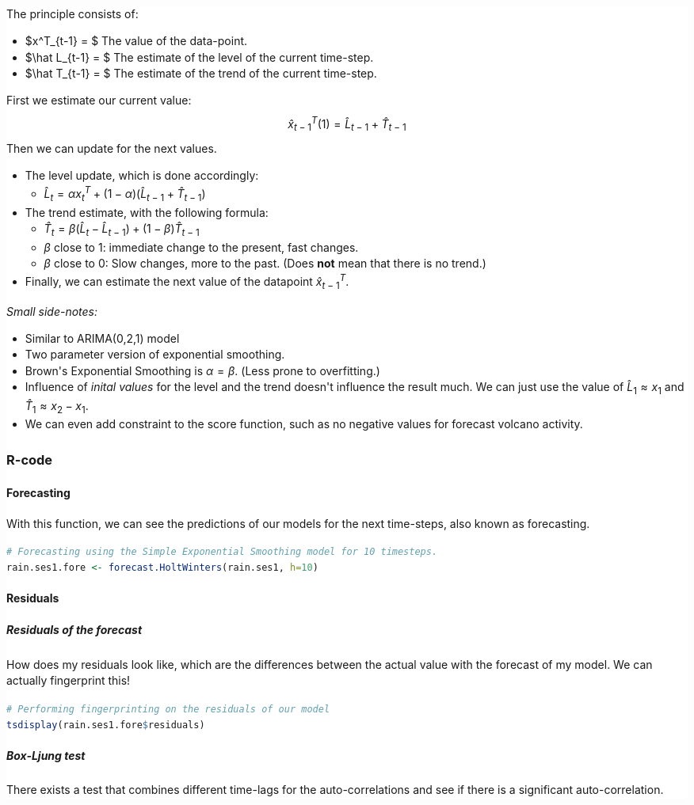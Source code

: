 The principle consists of:

- $x^T_{t-1} = $ The value of the data-point.
- $\hat L_{t-1} = $ The estimate of the level of the current time-step.
- $\hat T_{t-1} = $ The estimate of the trend of the current time-step.

First we estimate our current value:
$$
\hat x^T_{t-1}(1) = \hat L_{t-1} + \hat T_{t-1}
$$
Then we can update for the next values.

- The level update, which is done accordingly:
  - $\hat L_t = \alpha x_t^T + (1-\alpha) (\hat L_{t-1} + \hat T_{t-1})$
- The trend estimate, with the following formula:
  - $\hat T_t = \beta(\hat L_t - \hat L_{t-1}) + (1-\beta)\hat T_{t-1}$
  - $\beta$ close to 1: immediate change to the present, fast changes.
  - $\beta$ close to 0: Slow changes, more to the past. (Does **not** mean that there is no trend.)
- Finally, we can estimate the next value of the datapoint $\hat x_{t-1}^T$.

*Small side-notes:*

- Similar to ARIMA(0,2,1) model
- Two parameter version of exponential smoothing. 
- Brown's Exponential Smoothing is $\alpha = \beta$. (Less prone to overfitting.)
- Influence of *inital values* for the level and the trend doesn't influence the result much. We can just use the value of $\hat L_1 \approx x_1$ and $\hat T_1 \approx x_2 - x_1$.
- We can even add constraint to the score function, such as no negative values for forecast volcano activity.

### R-code

#### Forecasting

With this function, we can see the predictions of our models for the next time-steps, also known as forecasting.

```R
# Forecasting using the Simple Exponential Smoothing model for 10 timesteps.
rain.ses1.fore <- forecast.HoltWinters(rain.ses1, h=10)
```

#### Residuals
##### Residuals of the forecast

How does my residuals look like, which are the differences between the actual value with the forecast of my model. We can actually fingerprint this!

```R
# Performing fingerprinting on the residuals of our model
tsdisplay(rain.ses1.fore$residuals)
```

##### Box-Ljung test

There exists a test that combines different time-lags for the auto-correlations and see if there is a significant auto-correlation. 

